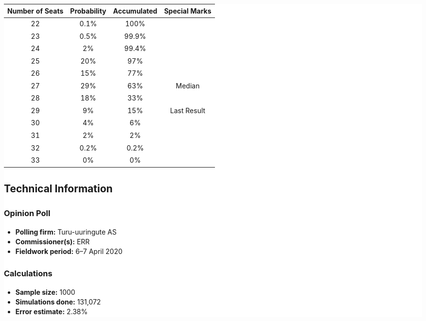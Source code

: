 | Number of Seats | Probability | Accumulated | Special Marks |
|:---------------:|:-----------:|:-----------:|:-------------:|
| 22 | 0.1% | 100% |  |
| 23 | 0.5% | 99.9% |  |
| 24 | 2% | 99.4% |  |
| 25 | 20% | 97% |  |
| 26 | 15% | 77% |  |
| 27 | 29% | 63% | Median |
| 28 | 18% | 33% |  |
| 29 | 9% | 15% | Last Result |
| 30 | 4% | 6% |  |
| 31 | 2% | 2% |  |
| 32 | 0.2% | 0.2% |  |
| 33 | 0% | 0% |  |


## Technical Information

### Opinion Poll

+ **Polling firm:** Turu-uuringute AS
+ **Commissioner(s):** ERR
+ **Fieldwork period:** 6–7 April 2020

### Calculations

+ **Sample size:** 1000
+ **Simulations done:** 131,072
+ **Error estimate:** 2.38%

